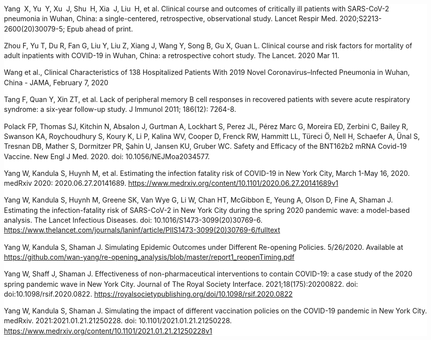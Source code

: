 Yang  X, Yu  Y, Xu  J, Shu  H, Xia  J, Liu  H, et al. Clinical course and outcomes of critically ill patients with SARS-CoV-2 pneumonia in Wuhan, China: a single-centered, retrospective, observational study. Lancet Respir Med. 2020;S2213-2600(20)30079-5; Epub ahead of print.

Zhou F, Yu T, Du R, Fan G, Liu Y, Liu Z, Xiang J, Wang Y, Song B, Gu X, Guan L. Clinical course and risk factors for mortality of adult inpatients with COVID-19 in Wuhan, China: a retrospective cohort study. The Lancet. 2020 Mar 11.

Wang et al., Clinical Characteristics of 138 Hospitalized Patients With 2019 Novel Coronavirus–Infected Pneumonia in Wuhan, China - JAMA, February 7, 2020

Tang F, Quan Y, Xin ZT, et al. Lack of peripheral memory B cell responses in recovered patients with severe acute respiratory syndrome: a six-year follow-up study. J Immunol 2011; 186(12): 7264-8.

Polack FP, Thomas SJ, Kitchin N, Absalon J, Gurtman A, Lockhart S, Perez JL, Pérez Marc G, Moreira ED, Zerbini C, Bailey R, Swanson KA, Roychoudhury S, Koury K, Li P, Kalina WV, Cooper D, Frenck RW, Hammitt LL, Türeci Ö, Nell H, Schaefer A, Ünal S, Tresnan DB, Mather S, Dormitzer PR, Şahin U, Jansen KU, Gruber WC. Safety and Efficacy of the BNT162b2 mRNA Covid-19 Vaccine. New Engl J Med. 2020. doi: 10.1056/NEJMoa2034577.

Yang W, Kandula S, Huynh M, et al. Estimating the infection fatality risk of COVID-19 in New York City, March 1-May 16, 2020. medRxiv 2020: 2020.06.27.20141689. https://www.medrxiv.org/content/10.1101/2020.06.27.20141689v1

Yang W, Kandula S, Huynh M, Greene SK, Van Wye G, Li W, Chan HT, McGibbon E, Yeung A, Olson D, Fine A, Shaman J. Estimating the infection-fatality risk of SARS-CoV-2 in New York City during the spring 2020 pandemic wave: a model-based analysis. The Lancet Infectious Diseases. doi: 10.1016/S1473-3099(20)30769-6. https://www.thelancet.com/journals/laninf/article/PIIS1473-3099(20)30769-6/fulltext

Yang W, Kandula S, Shaman J. Simulating Epidemic Outcomes under Different Re-opening Policies. 5/26/2020. Available at https://github.com/wan-yang/re-opening_analysis/blob/master/report1_reopenTiming.pdf
 
Yang W, Shaff J, Shaman J. Effectiveness of non-pharmaceutical interventions to contain COVID-19: a case study of the 2020 spring pandemic wave in New York City. Journal of The Royal Society Interface. 2021;18(175):20200822. doi: doi:10.1098/rsif.2020.0822. https://royalsocietypublishing.org/doi/10.1098/rsif.2020.0822

Yang W, Kandula S, Shaman J. Simulating the impact of different vaccination policies on the COVID-19 pandemic in New York City. medRxiv. 2021:2021.01.21.21250228. doi: 10.1101/2021.01.21.21250228. https://www.medrxiv.org/content/10.1101/2021.01.21.21250228v1


